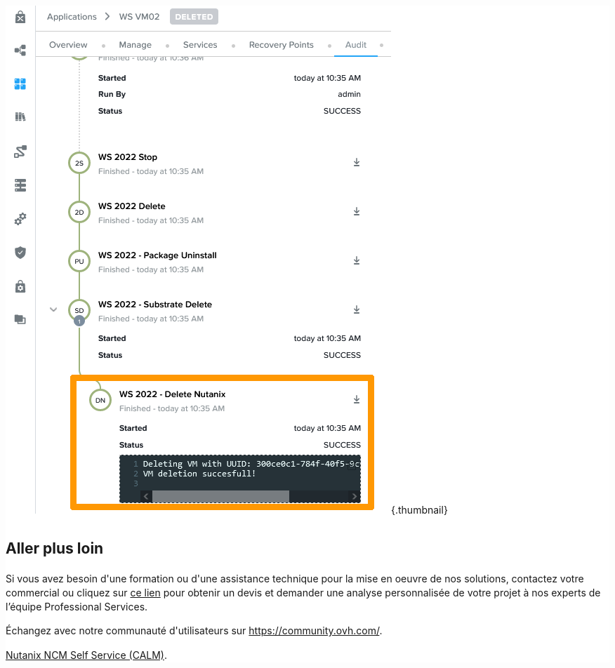 ![09 delete deployed APP 05](images/09-delete-deployed-app05.png){.thumbnail}

## Aller plus loin <a name="gofurther"></a>

Si vous avez besoin d'une formation ou d'une assistance technique pour la mise en oeuvre de nos solutions, contactez votre commercial ou cliquez sur [ce lien](https://www.ovhcloud.com/fr-ca/professional-services/) pour obtenir un devis et demander une analyse personnalisée de votre projet à nos experts de l’équipe Professional Services.

Échangez avec notre communauté d'utilisateurs sur <https://community.ovh.com/>.

[Nutanix NCM Self Service (CALM)](https://portal.nutanix.com/page/documents/details?targetId=Nutanix-Calm-Admin-Operations-Guide-v3_6_0:Nutanix-Calm-Admin-Operations-Guide-v3_6_0).
